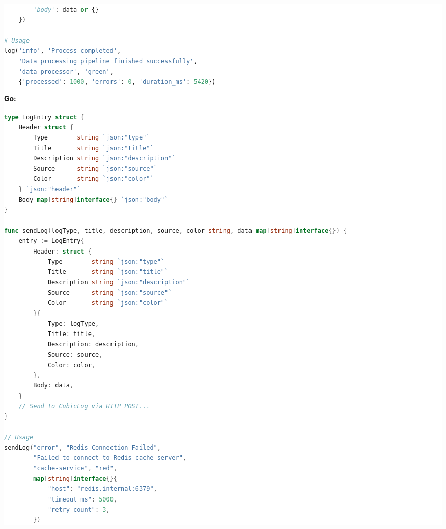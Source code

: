 ```python
        'body': data or {}
    })

# Usage  
log('info', 'Process completed', 
    'Data processing pipeline finished successfully',
    'data-processor', 'green',
    {'processed': 1000, 'errors': 0, 'duration_ms': 5420})
```

**Go:**
```go
type LogEntry struct {
    Header struct {
        Type        string `json:"type"`
        Title       string `json:"title"`
        Description string `json:"description"`
        Source      string `json:"source"`
        Color       string `json:"color"`
    } `json:"header"`
    Body map[string]interface{} `json:"body"`
}

func sendLog(logType, title, description, source, color string, data map[string]interface{}) {
    entry := LogEntry{
        Header: struct {
            Type        string `json:"type"`
            Title       string `json:"title"`
            Description string `json:"description"`
            Source      string `json:"source"`
            Color       string `json:"color"`
        }{
            Type: logType, 
            Title: title, 
            Description: description,
            Source: source, 
            Color: color,
        },
        Body: data,
    }
    // Send to CubicLog via HTTP POST...
}

// Usage
sendLog("error", "Redis Connection Failed", 
        "Failed to connect to Redis cache server",
        "cache-service", "red",
        map[string]interface{}{
            "host": "redis.internal:6379",
            "timeout_ms": 5000,
            "retry_count": 3,
        })
```
